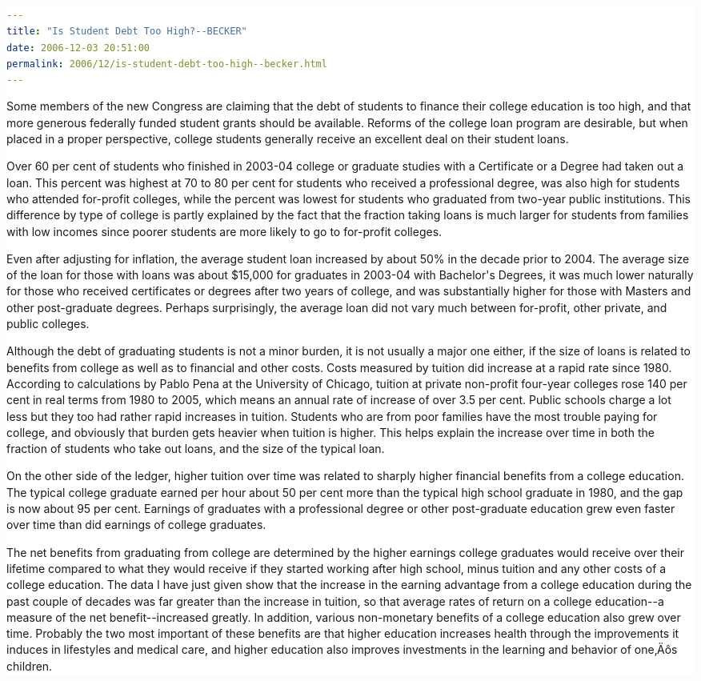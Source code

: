 ```yaml
---
title: "Is Student Debt Too High?--BECKER"
date: 2006-12-03 20:51:00
permalink: 2006/12/is-student-debt-too-high--becker.html
---
```

Some members of the new Congress are claiming that the debt of students to finance their college education is too high, and that more generous federally funded student grants should be available. Reforms of the college loan program are desirable, but when placed in a proper perspective, college students generally receive an excellent deal on their student loans.

Over 60 per cent of students who finished in 2003-04 college or graduate studies with a Certificate or a Degree had taken out a loan. This percent was highest at 70 to 80 per cent for students who received a professional degree, was also high for students who attended for-profit colleges, while the percent was lowest for students who graduated from two-year public institutions. This difference by type of college is partly explained by the fact that the fraction taking loans is much larger for students from families with low incomes since poorer students are more likely to go to for-profit colleges. 

Even after adjusting for inflation, the average student loan increased by about 50% in the decade prior to 2004. The average size of the loan for those with loans was about $15,000 for graduates in 2003-04 with Bachelor's Degrees, it was much lower naturally for those who received certificates or degrees after two years of college, and was substantially higher for those with Masters and other post-graduate degrees. Perhaps surprisingly, the average loan did not vary much between for-profit, other private, and public colleges. 

Although the debt of graduating students is not a minor burden, it is not usually a major one either, if the size of loans is related to benefits from college as well as to financial and other costs. Costs measured by tuition did increase at a rapid rate since 1980. According to calculations by Pablo Pena at the University of Chicago, tuition at private non-profit four-year colleges rose 140 per cent in real terms from 1980 to 2005, which means an annual rate of increase of over 3.5 per cent. Public schools charge a lot less but they too had rather rapid increases in tuition. Students who are from poor families have the most trouble paying for college, and obviously that burden gets heavier when tuition is higher. This helps explain the increase over time in both the fraction of students who take out loans, and the size of the typical loan. 

On the other side of the ledger, higher tuition over time was related to sharply higher financial benefits from a college education. The typical college graduate earned per hour about 50 per cent more than the typical high school graduate in 1980, and the gap is now about 95 per cent. Earnings of graduates with a professional degree or other post-graduate education grew even faster over time than did earnings of college graduates.

The net benefits from graduating from college are determined by the higher earnings college graduates would receive over their lifetime compared to what they would receive if they started working after high school, minus tuition and any other costs of a college education. The data I have just given show that the increase in the earning advantage from a college education during the past couple of decades was far greater than the increase in tuition, so that average rates of return on a college education--a measure of the net benefit--increased greatly. In addition, various non-monetary benefits of a college education also grew over time. Probably the two most important of these benefits are that higher education increases health through the improvements it induces in lifestyles and medical care, and higher education also improves investments in the learning and behavior of one‚Äôs children.
